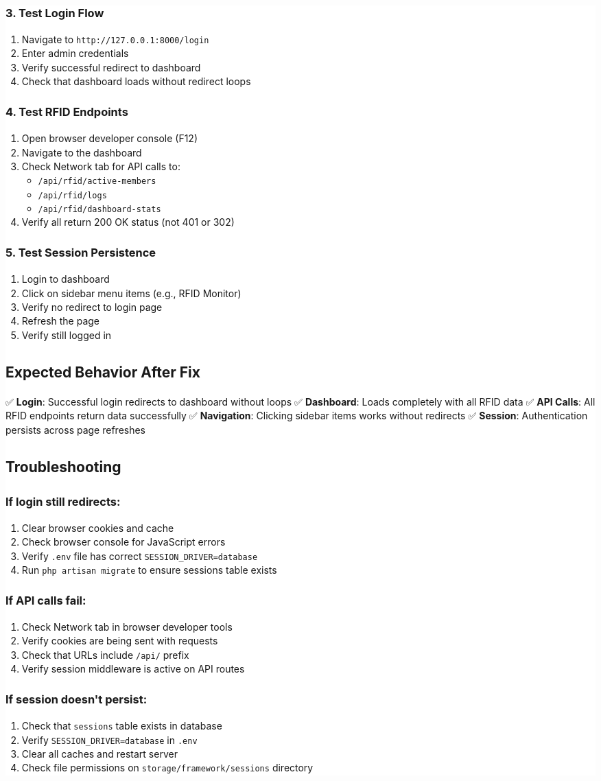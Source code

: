 ### 3. Test Login Flow
1. Navigate to `http://127.0.0.1:8000/login`
2. Enter admin credentials
3. Verify successful redirect to dashboard
4. Check that dashboard loads without redirect loops

### 4. Test RFID Endpoints
1. Open browser developer console (F12)
2. Navigate to the dashboard
3. Check Network tab for API calls to:
   - `/api/rfid/active-members`
   - `/api/rfid/logs`
   - `/api/rfid/dashboard-stats`
4. Verify all return 200 OK status (not 401 or 302)

### 5. Test Session Persistence
1. Login to dashboard
2. Click on sidebar menu items (e.g., RFID Monitor)
3. Verify no redirect to login page
4. Refresh the page
5. Verify still logged in

## Expected Behavior After Fix

✅ **Login**: Successful login redirects to dashboard without loops
✅ **Dashboard**: Loads completely with all RFID data
✅ **API Calls**: All RFID endpoints return data successfully
✅ **Navigation**: Clicking sidebar items works without redirects
✅ **Session**: Authentication persists across page refreshes

## Troubleshooting

### If login still redirects:
1. Clear browser cookies and cache
2. Check browser console for JavaScript errors
3. Verify `.env` file has correct `SESSION_DRIVER=database`
4. Run `php artisan migrate` to ensure sessions table exists

### If API calls fail:
1. Check Network tab in browser developer tools
2. Verify cookies are being sent with requests
3. Check that URLs include `/api/` prefix
4. Verify session middleware is active on API routes

### If session doesn't persist:
1. Check that `sessions` table exists in database
2. Verify `SESSION_DRIVER=database` in `.env`
3. Clear all caches and restart server
4. Check file permissions on `storage/framework/sessions` directory
